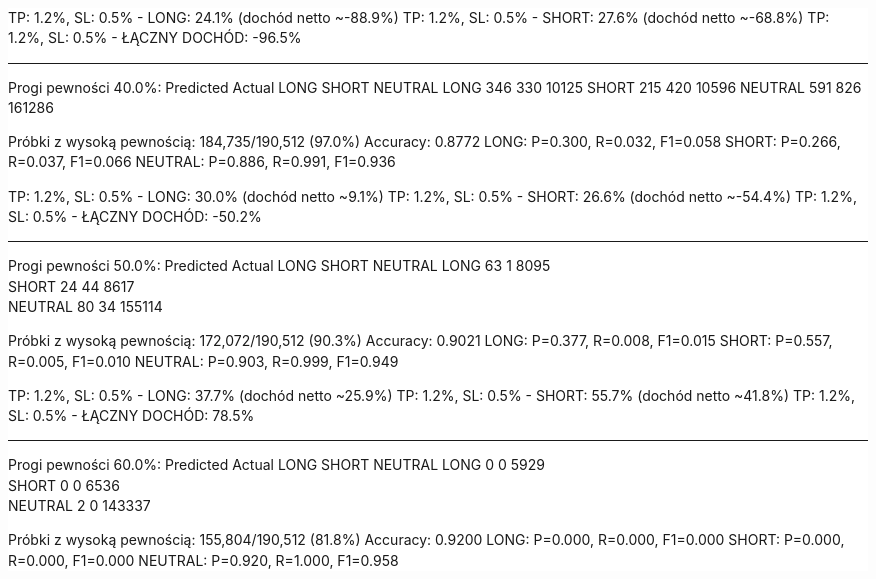 TP: 1.2%, SL: 0.5% - LONG: 24.1% (dochód netto ~-88.9%)
TP: 1.2%, SL: 0.5% - SHORT: 27.6% (dochód netto ~-68.8%)
TP: 1.2%, SL: 0.5% - ŁĄCZNY DOCHÓD: -96.5%

--------------------------------------------------------------------

Progi pewności 40.0%:
Predicted
Actual    LONG  SHORT  NEUTRAL
LONG      346    330    10125 
SHORT     215    420    10596 
NEUTRAL   591    826    161286

Próbki z wysoką pewnością: 184,735/190,512 (97.0%)
Accuracy: 0.8772
LONG: P=0.300, R=0.032, F1=0.058
SHORT: P=0.266, R=0.037, F1=0.066
NEUTRAL: P=0.886, R=0.991, F1=0.936

TP: 1.2%, SL: 0.5% - LONG: 30.0% (dochód netto ~9.1%)
TP: 1.2%, SL: 0.5% - SHORT: 26.6% (dochód netto ~-54.4%)
TP: 1.2%, SL: 0.5% - ŁĄCZNY DOCHÓD: -50.2%

--------------------------------------------------------------------

Progi pewności 50.0%:
Predicted
Actual    LONG  SHORT  NEUTRAL
LONG      63     1      8095  
SHORT     24     44     8617  
NEUTRAL   80     34     155114

Próbki z wysoką pewnością: 172,072/190,512 (90.3%)
Accuracy: 0.9021
LONG: P=0.377, R=0.008, F1=0.015
SHORT: P=0.557, R=0.005, F1=0.010
NEUTRAL: P=0.903, R=0.999, F1=0.949

TP: 1.2%, SL: 0.5% - LONG: 37.7% (dochód netto ~25.9%)
TP: 1.2%, SL: 0.5% - SHORT: 55.7% (dochód netto ~41.8%)
TP: 1.2%, SL: 0.5% - ŁĄCZNY DOCHÓD: 78.5%

--------------------------------------------------------------------

Progi pewności 60.0%:
Predicted
Actual    LONG  SHORT  NEUTRAL
LONG      0      0      5929  
SHORT     0      0      6536  
NEUTRAL   2      0      143337

Próbki z wysoką pewnością: 155,804/190,512 (81.8%)
Accuracy: 0.9200
LONG: P=0.000, R=0.000, F1=0.000
SHORT: P=0.000, R=0.000, F1=0.000
NEUTRAL: P=0.920, R=1.000, F1=0.958
